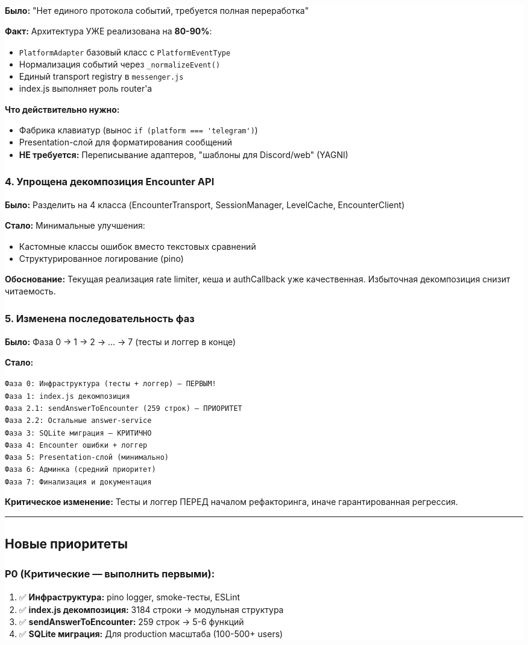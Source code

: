 **Было:** "Нет единого протокола событий, требуется полная переработка"

**Факт:** Архитектура УЖЕ реализована на **80-90%**:
- `PlatformAdapter` базовый класс с `PlatformEventType`
- Нормализация событий через `_normalizeEvent()`
- Единый transport registry в `messenger.js`
- index.js выполняет роль router'а

**Что действительно нужно:**
- Фабрика клавиатур (вынос `if (platform === 'telegram')`)
- Presentation-слой для форматирования сообщений
- **НЕ требуется:** Переписывание адаптеров, "шаблоны для Discord/web" (YAGNI)

### 4. Упрощена декомпозиция Encounter API

**Было:** Разделить на 4 класса (EncounterTransport, SessionManager, LevelCache, EncounterClient)

**Стало:** Минимальные улучшения:
- Кастомные классы ошибок вместо текстовых сравнений
- Структурированное логирование (pino)

**Обоснование:** Текущая реализация rate limiter, кеша и authCallback уже качественная. Избыточная декомпозиция снизит читаемость.

### 5. Изменена последовательность фаз

**Было:** Фаза 0 → 1 → 2 → ... → 7 (тесты и логгер в конце)

**Стало:**
```
Фаза 0: Инфраструктура (тесты + логгер) — ПЕРВЫМ!
Фаза 1: index.js декомпозиция
Фаза 2.1: sendAnswerToEncounter (259 строк) — ПРИОРИТЕТ
Фаза 2.2: Остальные answer-service
Фаза 3: SQLite миграция — КРИТИЧНО
Фаза 4: Encounter ошибки + логгер
Фаза 5: Presentation-слой (минимально)
Фаза 6: Админка (средний приоритет)
Фаза 7: Финализация и документация
```

**Критическое изменение:** Тесты и логгер ПЕРЕД началом рефакторинга, иначе гарантированная регрессия.

---

## Новые приоритеты

### P0 (Критические — выполнить первыми):
1. ✅ **Инфраструктура:** pino logger, smoke-тесты, ESLint
2. ✅ **index.js декомпозиция:** 3184 строки → модульная структура
3. ✅ **sendAnswerToEncounter:** 259 строк → 5-6 функций
4. ✅ **SQLite миграция:** Для production масштаба (100-500+ users)
